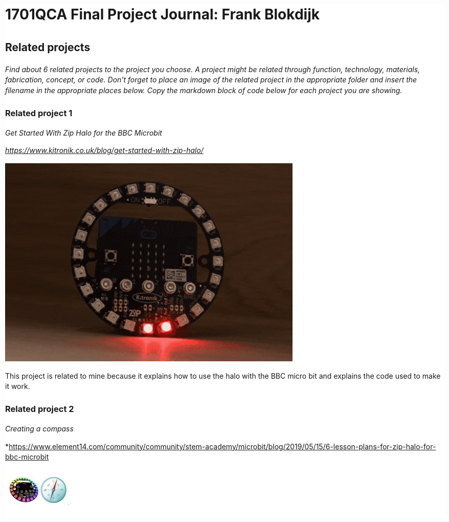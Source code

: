 # 1701QCA Final Project Journal: Frank Blokdijk

## Related projects ##
*Find about 6 related projects to the project you choose. A project might be related through  function, technology, materials, fabrication, concept, or code. Don't forget to place an image of the related project in the appropriate folder and insert the filename in the appropriate places below. Copy the markdown block of code below for each project you are showing.*

### Related project 1 ###
*Get Started With Zip Halo for the BBC Microbit*

*https://www.kitronik.co.uk/blog/get-started-with-zip-halo/*

![Image](RP1.PNG)

This project is related to mine because it explains how to use the halo with the BBC micro bit and explains the code used to make it work.

### Related project 2 ###
*Creating a compass*

*https://www.element14.com/community/community/stem-academy/microbit/blog/2019/05/15/6-lesson-plans-for-zip-halo-for-bbc-microbit

![Image](RP2.PNG)
